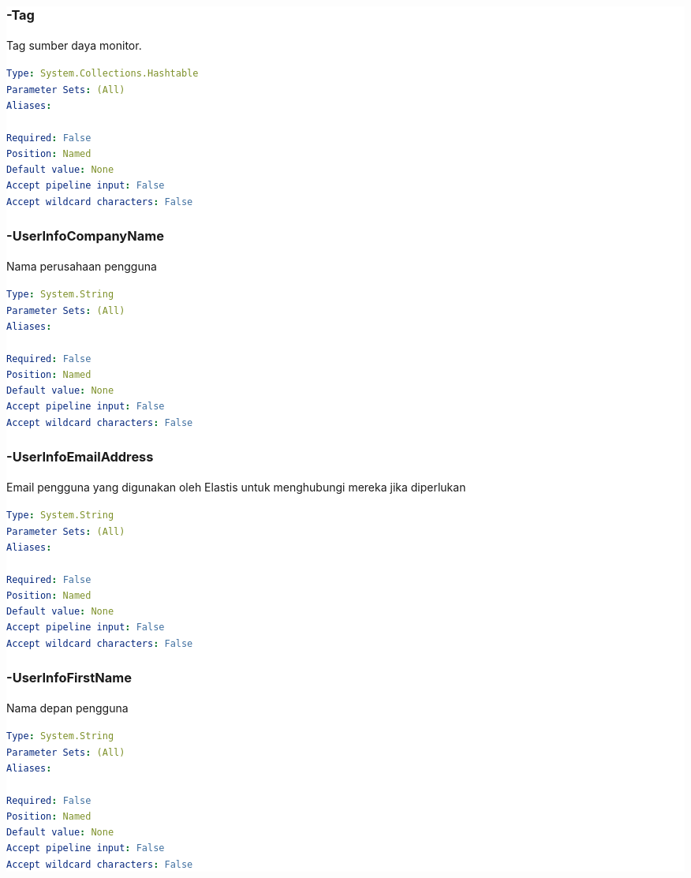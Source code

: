 ### -Tag
Tag sumber daya monitor.

```yaml
Type: System.Collections.Hashtable
Parameter Sets: (All)
Aliases:

Required: False
Position: Named
Default value: None
Accept pipeline input: False
Accept wildcard characters: False
```

### -UserInfoCompanyName
Nama perusahaan pengguna

```yaml
Type: System.String
Parameter Sets: (All)
Aliases:

Required: False
Position: Named
Default value: None
Accept pipeline input: False
Accept wildcard characters: False
```

### -UserInfoEmailAddress
Email pengguna yang digunakan oleh Elastis untuk menghubungi mereka jika diperlukan

```yaml
Type: System.String
Parameter Sets: (All)
Aliases:

Required: False
Position: Named
Default value: None
Accept pipeline input: False
Accept wildcard characters: False
```

### -UserInfoFirstName
Nama depan pengguna

```yaml
Type: System.String
Parameter Sets: (All)
Aliases:

Required: False
Position: Named
Default value: None
Accept pipeline input: False
Accept wildcard characters: False
```
